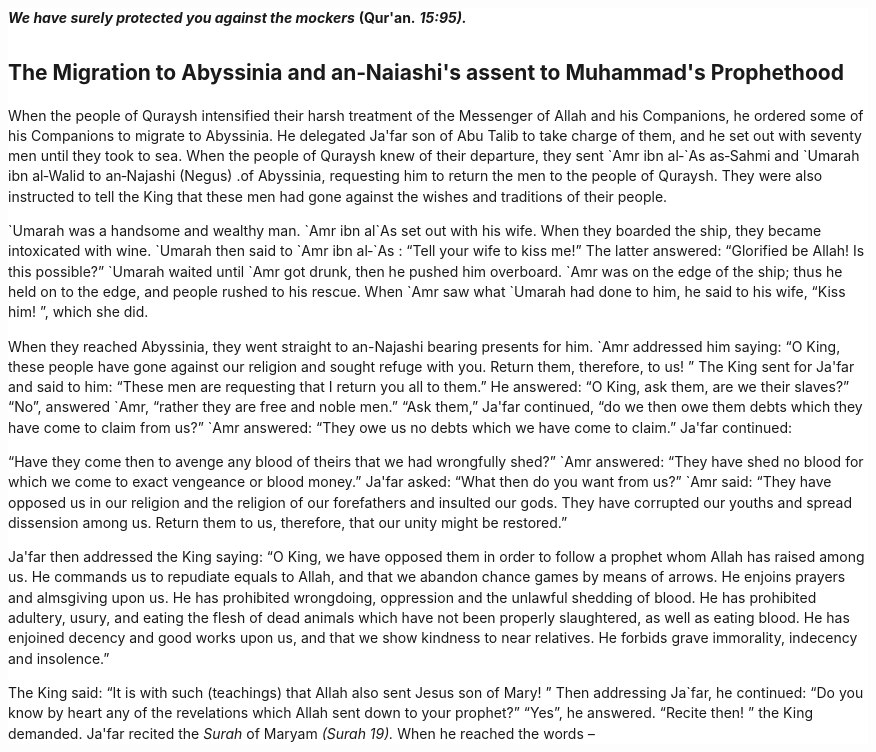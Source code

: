 ***We have surely protected you against the mockers*** **(Qur'an.**
***15:95).***

The Migration to Abyssinia and an‑Naiashi's assent to Muhammad's Prophethood
----------------------------------------------------------------------------

When the people of Quraysh intensified their harsh treatment of the
Messenger of Allah and his Companions, he ordered some of his Companions
to migrate to Abyssinia. He delegated Ja'far son of Abu Talib to take
charge of them, and he set out with seventy men until they took to sea.
When the people of Quraysh knew of their departure, they sent \`Amr ibn
al‑\`As as‑Sahmi and \`Umarah ibn al‑Walid to an‑Najashi (Negus) .of
Abyssinia, requesting him to return the men to the people of Quraysh.
They were also instructed to tell the King that these men had gone
against the wishes and traditions of their people.

\`Umarah was a handsome and wealthy man. \`Amr ibn al­\`As set out with
his wife. When they boarded the ship, they became intoxicated with wine.
\`Umarah then said to \`Amr ibn al‑\`As : “Tell your wife to kiss me!”
The latter answered: “Glorified be Allah! Is this possible?” \`Umarah
waited until \`Amr got drunk, then he pushed him overboard. \`Amr was on
the edge of the ship; thus he held on to the edge, and people rushed to
his rescue. When \`Amr saw what \`Umarah had done to him, he said to his
wife, “Kiss him! ”, which she did.

When they reached Abyssinia, they went straight to an-­Najashi bearing
presents for him. \`Amr addressed him saying: “O King, these people have
gone against our religion and sought refuge with you. Return them,
therefore, to us! ” The King sent for Ja'far and said to him: “These men
are requesting that I return you all to them.” He answered: “O King, ask
them, are we their slaves?” “No”, answered \`Amr, “rather they are free
and noble men.” “Ask them,” Ja'far continued, “do we then owe them debts
which they have come to claim from us?” \`Amr answered: “They owe us no
debts which we have come to claim.” Ja'far continued:

“Have they come then to avenge any blood of theirs that we had
wrongfully shed?” \`Amr answered: “They have shed no blood for which we
come to exact vengeance or blood money.” Ja'far asked: “What then do you
want from us?” \`Amr said: “They have opposed us in our religion and the
religion of our forefathers and insulted our gods. They have corrupted
our youths and spread dissension among us. Return them to us, therefore,
that our unity might be restored.”

Ja'far then addressed the King saying: “O King, we have opposed them in
order to follow a prophet whom Allah has raised among us. He commands us
to repudiate equals to Allah, and that we abandon chance games by means
of arrows. He enjoins prayers and almsgiving upon us. He has prohibited
wrongdoing, oppression and the unlawful shedding of blood. He has
prohibited adultery, usury, and eating the flesh of dead animals which
have not been properly slaughtered, as well as eating blood. He has
enjoined decency and good works upon us, and that we show kindness to
near relatives. He forbids grave immorality, indecency and insolence.”

The King said: “It is with such (teachings) that Allah also sent Jesus
son of Mary! ” Then addressing Ja\`far, he continued: “Do you know by
heart any of the revel­ations which Allah sent down to your prophet?”
“Yes”, he answered. “Recite then! ” the King demanded. Ja'far recited
the *Surah* of Maryam *(Surah 19).* When he reached the words *–*
